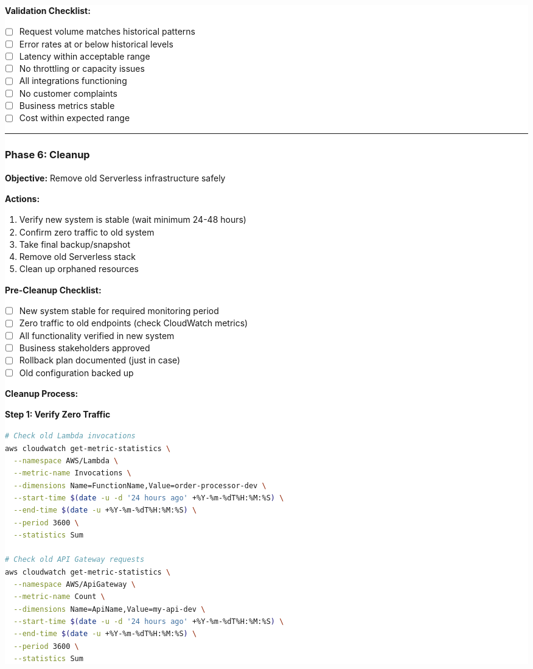 **Validation Checklist:**
- [ ] Request volume matches historical patterns
- [ ] Error rates at or below historical levels
- [ ] Latency within acceptable range
- [ ] No throttling or capacity issues
- [ ] All integrations functioning
- [ ] No customer complaints
- [ ] Business metrics stable
- [ ] Cost within expected range

---

### Phase 6: Cleanup

**Objective:** Remove old Serverless infrastructure safely

**Actions:**
1. Verify new system is stable (wait minimum 24-48 hours)
2. Confirm zero traffic to old system
3. Take final backup/snapshot
4. Remove old Serverless stack
5. Clean up orphaned resources

**Pre-Cleanup Checklist:**
- [ ] New system stable for required monitoring period
- [ ] Zero traffic to old endpoints (check CloudWatch metrics)
- [ ] All functionality verified in new system
- [ ] Business stakeholders approved
- [ ] Rollback plan documented (just in case)
- [ ] Old configuration backed up

**Cleanup Process:**

**Step 1: Verify Zero Traffic**
```bash
# Check old Lambda invocations
aws cloudwatch get-metric-statistics \
  --namespace AWS/Lambda \
  --metric-name Invocations \
  --dimensions Name=FunctionName,Value=order-processor-dev \
  --start-time $(date -u -d '24 hours ago' +%Y-%m-%dT%H:%M:%S) \
  --end-time $(date -u +%Y-%m-%dT%H:%M:%S) \
  --period 3600 \
  --statistics Sum

# Check old API Gateway requests
aws cloudwatch get-metric-statistics \
  --namespace AWS/ApiGateway \
  --metric-name Count \
  --dimensions Name=ApiName,Value=my-api-dev \
  --start-time $(date -u -d '24 hours ago' +%Y-%m-%dT%H:%M:%S) \
  --end-time $(date -u +%Y-%m-%dT%H:%M:%S) \
  --period 3600 \
  --statistics Sum
```
